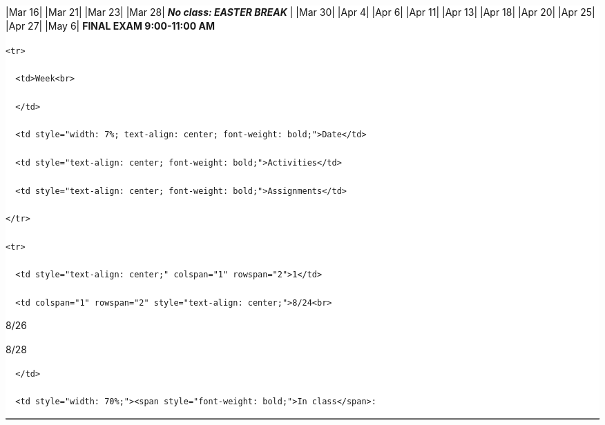 |Mar 16|
|Mar 21|
|Mar 23|
|Mar 28| ***No class: EASTER BREAK*** |
|Mar 30|
|Apr 4|
|Apr 6|
|Apr 11|
|Apr 13|
|Apr 18|
|Apr 20|
|Apr 25|
|Apr 27|
|May 6| **FINAL EXAM 9:00-11:00 AM**


<table style="text-align: left; background-color: white; width: 100%;" border="1" cellpadding="2" cellspacing="2">



  <tbody>

    <tr>

      <td>Week<br>

      </td>

      <td style="width: 7%; text-align: center; font-weight: bold;">Date</td>

      <td style="text-align: center; font-weight: bold;">Activities</td>

      <td style="text-align: center; font-weight: bold;">Assignments</td>

    </tr>

    <tr>

      <td style="text-align: center;" colspan="1" rowspan="2">1</td>

      <td colspan="1" rowspan="2" style="text-align: center;">8/24<br>

8/26<br>

8/28<br>

      </td>

      <td style="width: 70%;"><span style="font-weight: bold;">In class</span>:
